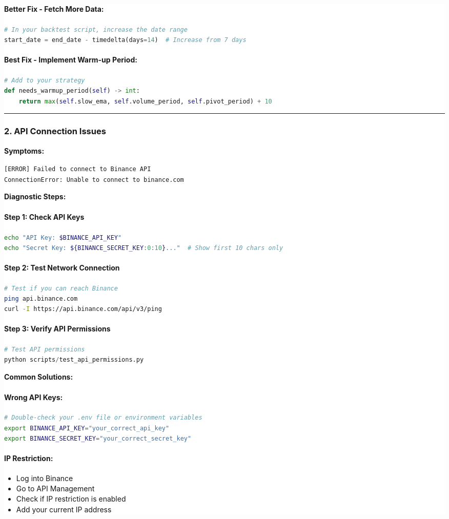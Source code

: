 #### **Better Fix - Fetch More Data:**
```python
# In your backtest script, increase the date range
start_date = end_date - timedelta(days=14)  # Increase from 7 days
```

#### **Best Fix - Implement Warm-up Period:**
```python
# Add to your strategy
def needs_warmup_period(self) -> int:
    return max(self.slow_ema, self.volume_period, self.pivot_period) + 10
```

---

### **2. API Connection Issues**

**Symptoms:**
```
[ERROR] Failed to connect to Binance API
ConnectionError: Unable to connect to binance.com
```

**Diagnostic Steps:**

#### **Step 1: Check API Keys**
```bash
echo "API Key: $BINANCE_API_KEY"
echo "Secret Key: ${BINANCE_SECRET_KEY:0:10}..."  # Show first 10 chars only
```

#### **Step 2: Test Network Connection**
```bash
# Test if you can reach Binance
ping api.binance.com
curl -I https://api.binance.com/api/v3/ping
```

#### **Step 3: Verify API Permissions**
```python
# Test API permissions
python scripts/test_api_permissions.py
```

**Common Solutions:**

#### **Wrong API Keys:**
```bash
# Double-check your .env file or environment variables
export BINANCE_API_KEY="your_correct_api_key"
export BINANCE_SECRET_KEY="your_correct_secret_key"
```

#### **IP Restriction:**
- Log into Binance
- Go to API Management
- Check if IP restriction is enabled
- Add your current IP address
